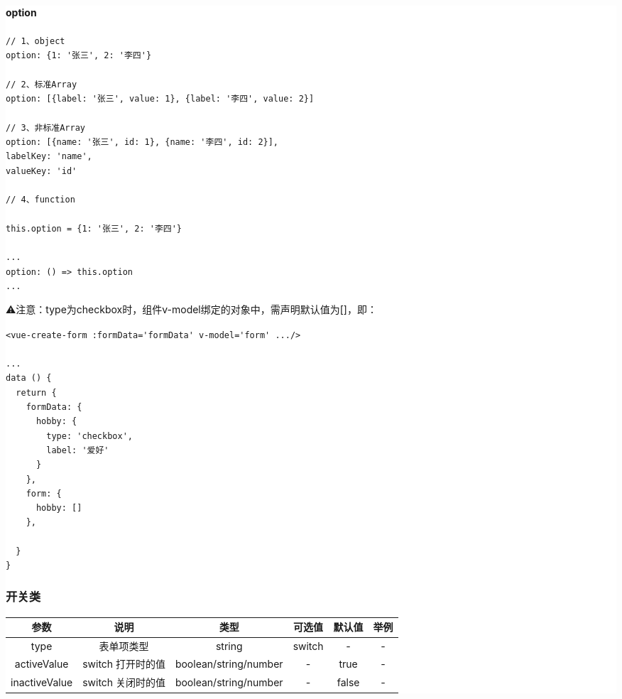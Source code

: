 #### option
```
// 1、object
option: {1: '张三', 2: '李四'}

// 2、标准Array
option: [{label: '张三', value: 1}, {label: '李四', value: 2}]

// 3、非标准Array
option: [{name: '张三', id: 1}, {name: '李四', id: 2}],
labelKey: 'name',
valueKey: 'id'

// 4、function

this.option = {1: '张三', 2: '李四'}

...
option: () => this.option
...
```

⚠️注意：type为checkbox时，组件v-model绑定的对象中，需声明默认值为[]，即：
```
<vue-create-form :formData='formData' v-model='form' .../>

...
data () {
  return {
    formData: {
      hobby: {
        type: 'checkbox',
        label: '爱好'
      }
    },
    form: {
      hobby: []
    },

  }
}
```

### 开关类
| 参数 | 说明 | 类型 | 可选值	| 默认值 | 举例 |
|:------:| :------: | :------: | :------: | :------: | :------: |
| type | 表单项类型 | string | switch | - | - |
| activeValue | switch 打开时的值 | boolean/string/number | - | true | - |
| inactiveValue | switch 关闭时的值 | boolean/string/number | - | false | - |
